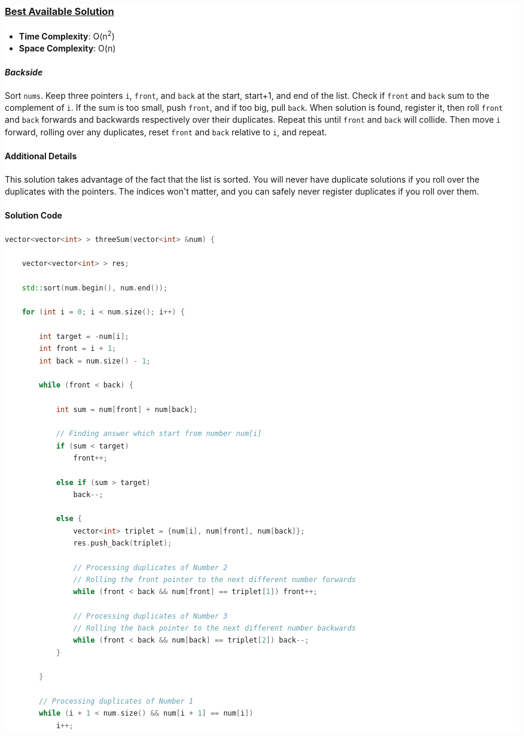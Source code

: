 ### [Best Available Solution](https://leetcode.com/problems/3sum/solutions/7402/share-my-ac-c-solution-around-50ms-o-n-n-with-explanation-and-comments/?orderBy=most_votes)
- __Time Complexity__: O(n<sup>2</sup>)
- __Space Complexity__: O(n)

#### _Backside_
Sort `nums`. Keep three pointers `i`, `front`, and `back` at the start, start+1, and end of the list. Check if `front` and `back` sum to the complement of `i`. If the sum is too small, push `front`, and if too big, pull `back`. When solution is found, register it, then roll `front` and `back` forwards and backwards respectively over their duplicates. Repeat this until `front` and `back` will collide. Then move `i` forward, rolling over any duplicates, reset `front` and `back` relative to `i`, and repeat.

#### Additional Details
This solution takes advantage of the fact that the list is sorted. You will never have duplicate solutions if you roll over the duplicates with the pointers. The indices won't matter, and you can safely never register duplicates if you roll over them.

#### Solution Code
```cpp
vector<vector<int> > threeSum(vector<int> &num) {
    
    vector<vector<int> > res;

    std::sort(num.begin(), num.end());

    for (int i = 0; i < num.size(); i++) {
        
        int target = -num[i];
        int front = i + 1;
        int back = num.size() - 1;

        while (front < back) {

            int sum = num[front] + num[back];
            
            // Finding answer which start from number num[i]
            if (sum < target)
                front++;

            else if (sum > target)
                back--;

            else {
                vector<int> triplet = {num[i], num[front], num[back]};
                res.push_back(triplet);
                
                // Processing duplicates of Number 2
                // Rolling the front pointer to the next different number forwards
                while (front < back && num[front] == triplet[1]) front++;

                // Processing duplicates of Number 3
                // Rolling the back pointer to the next different number backwards
                while (front < back && num[back] == triplet[2]) back--;
            }
            
        }

        // Processing duplicates of Number 1
        while (i + 1 < num.size() && num[i + 1] == num[i]) 
            i++;

```
